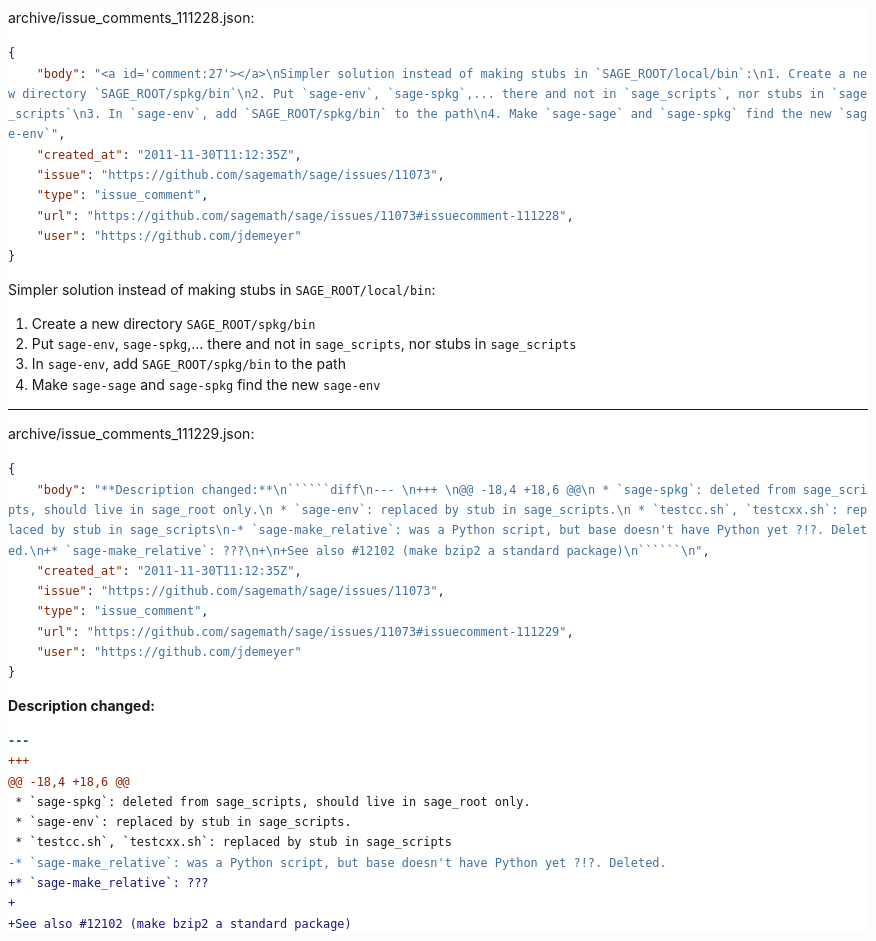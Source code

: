 archive/issue_comments_111228.json:
```json
{
    "body": "<a id='comment:27'></a>\nSimpler solution instead of making stubs in `SAGE_ROOT/local/bin`:\n1. Create a new directory `SAGE_ROOT/spkg/bin`\n2. Put `sage-env`, `sage-spkg`,... there and not in `sage_scripts`, nor stubs in `sage_scripts`\n3. In `sage-env`, add `SAGE_ROOT/spkg/bin` to the path\n4. Make `sage-sage` and `sage-spkg` find the new `sage-env`",
    "created_at": "2011-11-30T11:12:35Z",
    "issue": "https://github.com/sagemath/sage/issues/11073",
    "type": "issue_comment",
    "url": "https://github.com/sagemath/sage/issues/11073#issuecomment-111228",
    "user": "https://github.com/jdemeyer"
}
```

<a id='comment:27'></a>
Simpler solution instead of making stubs in `SAGE_ROOT/local/bin`:
1. Create a new directory `SAGE_ROOT/spkg/bin`
2. Put `sage-env`, `sage-spkg`,... there and not in `sage_scripts`, nor stubs in `sage_scripts`
3. In `sage-env`, add `SAGE_ROOT/spkg/bin` to the path
4. Make `sage-sage` and `sage-spkg` find the new `sage-env`



---

archive/issue_comments_111229.json:
```json
{
    "body": "**Description changed:**\n``````diff\n--- \n+++ \n@@ -18,4 +18,6 @@\n * `sage-spkg`: deleted from sage_scripts, should live in sage_root only.\n * `sage-env`: replaced by stub in sage_scripts.\n * `testcc.sh`, `testcxx.sh`: replaced by stub in sage_scripts\n-* `sage-make_relative`: was a Python script, but base doesn't have Python yet ?!?. Deleted.\n+* `sage-make_relative`: ???\n+\n+See also #12102 (make bzip2 a standard package)\n``````\n",
    "created_at": "2011-11-30T11:12:35Z",
    "issue": "https://github.com/sagemath/sage/issues/11073",
    "type": "issue_comment",
    "url": "https://github.com/sagemath/sage/issues/11073#issuecomment-111229",
    "user": "https://github.com/jdemeyer"
}
```

**Description changed:**
``````diff
--- 
+++ 
@@ -18,4 +18,6 @@
 * `sage-spkg`: deleted from sage_scripts, should live in sage_root only.
 * `sage-env`: replaced by stub in sage_scripts.
 * `testcc.sh`, `testcxx.sh`: replaced by stub in sage_scripts
-* `sage-make_relative`: was a Python script, but base doesn't have Python yet ?!?. Deleted.
+* `sage-make_relative`: ???
+
+See also #12102 (make bzip2 a standard package)
``````
